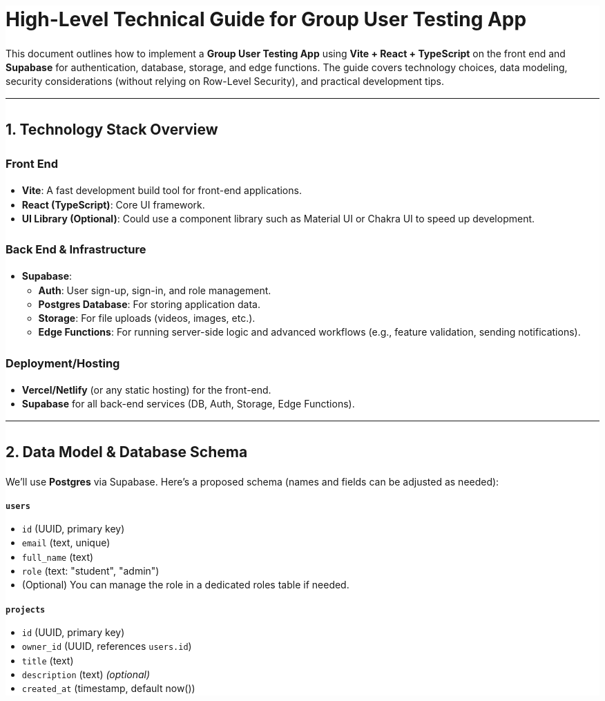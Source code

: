 # High-Level Technical Guide for Group User Testing App

This document outlines how to implement a **Group User Testing App** using **Vite + React + TypeScript** on the front end and **Supabase** for authentication, database, storage, and edge functions. The guide covers technology choices, data modeling, security considerations (without relying on Row-Level Security), and practical development tips.

---

## 1. Technology Stack Overview

### Front End
- **Vite**: A fast development build tool for front-end applications.
- **React (TypeScript)**: Core UI framework.
- **UI Library (Optional)**: Could use a component library such as Material UI or Chakra UI to speed up development.

### Back End & Infrastructure
- **Supabase**:
  - **Auth**: User sign-up, sign-in, and role management.
  - **Postgres Database**: For storing application data.
  - **Storage**: For file uploads (videos, images, etc.).
  - **Edge Functions**: For running server-side logic and advanced workflows (e.g., feature validation, sending notifications).

### Deployment/Hosting
- **Vercel/Netlify** (or any static hosting) for the front-end.
- **Supabase** for all back-end services (DB, Auth, Storage, Edge Functions).

---

## 2. Data Model & Database Schema

We’ll use **Postgres** via Supabase. Here’s a proposed schema (names and fields can be adjusted as needed):

**`users`**
- `id` (UUID, primary key)
- `email` (text, unique)
- `full_name` (text)
- `role` (text: "student", "admin")  
- (Optional) You can manage the role in a dedicated roles table if needed.

**`projects`**
- `id` (UUID, primary key)
- `owner_id` (UUID, references `users.id`)
- `title` (text)
- `description` (text) *(optional)*
- `created_at` (timestamp, default now())
